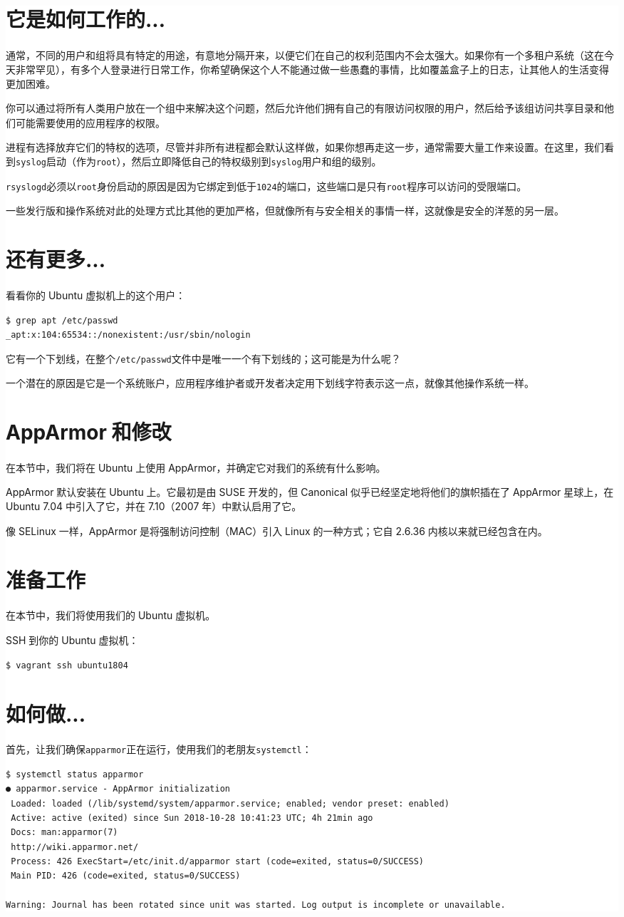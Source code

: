 # 它是如何工作的...

通常，不同的用户和组将具有特定的用途，有意地分隔开来，以便它们在自己的权利范围内不会太强大。如果你有一个多租户系统（这在今天非常罕见），有多个人登录进行日常工作，你希望确保这个人不能通过做一些愚蠢的事情，比如覆盖盒子上的日志，让其他人的生活变得更加困难。

你可以通过将所有人类用户放在一个组中来解决这个问题，然后允许他们拥有自己的有限访问权限的用户，然后给予该组访问共享目录和他们可能需要使用的应用程序的权限。

进程有选择放弃它们的特权的选项，尽管并非所有进程都会默认这样做，如果你想再走这一步，通常需要大量工作来设置。在这里，我们看到`syslog`启动（作为`root`），然后立即降低自己的特权级别到`syslog`用户和组的级别。

`rsyslogd`必须以`root`身份启动的原因是因为它绑定到低于`1024`的端口，这些端口是只有`root`程序可以访问的受限端口。

一些发行版和操作系统对此的处理方式比其他的更加严格，但就像所有与安全相关的事情一样，这就像是安全的洋葱的另一层。

# 还有更多...

看看你的 Ubuntu 虚拟机上的这个用户：

```
$ grep apt /etc/passwd
_apt:x:104:65534::/nonexistent:/usr/sbin/nologin
```

它有一个下划线，在整个`/etc/passwd`文件中是唯一一个有下划线的；这可能是为什么呢？

一个潜在的原因是它是一个系统账户，应用程序维护者或开发者决定用下划线字符表示这一点，就像其他操作系统一样。

# AppArmor 和修改

在本节中，我们将在 Ubuntu 上使用 AppArmor，并确定它对我们的系统有什么影响。

AppArmor 默认安装在 Ubuntu 上。它最初是由 SUSE 开发的，但 Canonical 似乎已经坚定地将他们的旗帜插在了 AppArmor 星球上，在 Ubuntu 7.04 中引入了它，并在 7.10（2007 年）中默认启用了它。

像 SELinux 一样，AppArmor 是将强制访问控制（MAC）引入 Linux 的一种方式；它自 2.6.36 内核以来就已经包含在内。

# 准备工作

在本节中，我们将使用我们的 Ubuntu 虚拟机。

SSH 到你的 Ubuntu 虚拟机：

```
$ vagrant ssh ubuntu1804
```

# 如何做...

首先，让我们确保`apparmor`正在运行，使用我们的老朋友`systemctl`：

```
$ systemctl status apparmor
● apparmor.service - AppArmor initialization
 Loaded: loaded (/lib/systemd/system/apparmor.service; enabled; vendor preset: enabled)
 Active: active (exited) since Sun 2018-10-28 10:41:23 UTC; 4h 21min ago
 Docs: man:apparmor(7)
 http://wiki.apparmor.net/
 Process: 426 ExecStart=/etc/init.d/apparmor start (code=exited, status=0/SUCCESS)
 Main PID: 426 (code=exited, status=0/SUCCESS)

Warning: Journal has been rotated since unit was started. Log output is incomplete or unavailable.
```
